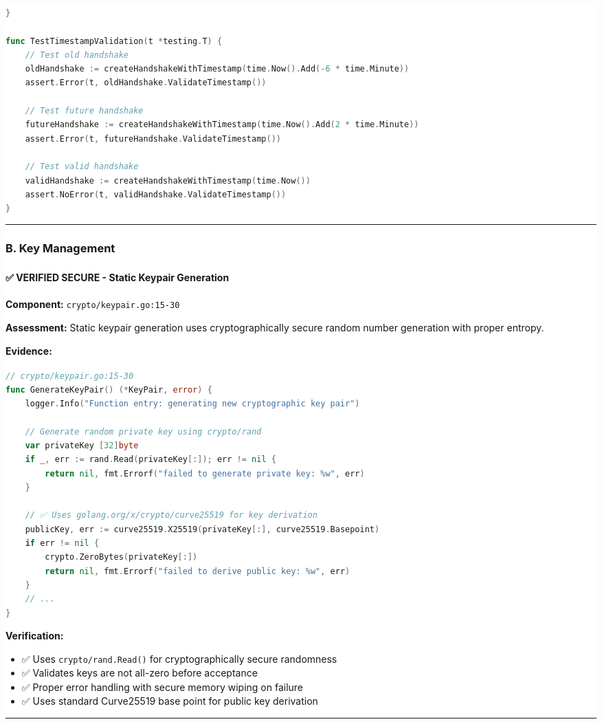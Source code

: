 ```go
}

func TestTimestampValidation(t *testing.T) {
    // Test old handshake
    oldHandshake := createHandshakeWithTimestamp(time.Now().Add(-6 * time.Minute))
    assert.Error(t, oldHandshake.ValidateTimestamp())
    
    // Test future handshake
    futureHandshake := createHandshakeWithTimestamp(time.Now().Add(2 * time.Minute))
    assert.Error(t, futureHandshake.ValidateTimestamp())
    
    // Test valid handshake
    validHandshake := createHandshakeWithTimestamp(time.Now())
    assert.NoError(t, validHandshake.ValidateTimestamp())
}
```

---


### B. Key Management

#### ✅ VERIFIED SECURE - Static Keypair Generation
**Component:** `crypto/keypair.go:15-30`

**Assessment:** Static keypair generation uses cryptographically secure random number generation with proper entropy.

**Evidence:**
```go
// crypto/keypair.go:15-30
func GenerateKeyPair() (*KeyPair, error) {
    logger.Info("Function entry: generating new cryptographic key pair")
    
    // Generate random private key using crypto/rand
    var privateKey [32]byte
    if _, err := rand.Read(privateKey[:]); err != nil {
        return nil, fmt.Errorf("failed to generate private key: %w", err)
    }
    
    // ✅ Uses golang.org/x/crypto/curve25519 for key derivation
    publicKey, err := curve25519.X25519(privateKey[:], curve25519.Basepoint)
    if err != nil {
        crypto.ZeroBytes(privateKey[:])
        return nil, fmt.Errorf("failed to derive public key: %w", err)
    }
    // ...
}
```

**Verification:**
- ✅ Uses `crypto/rand.Read()` for cryptographically secure randomness
- ✅ Validates keys are not all-zero before acceptance
- ✅ Proper error handling with secure memory wiping on failure
- ✅ Uses standard Curve25519 base point for public key derivation

---
